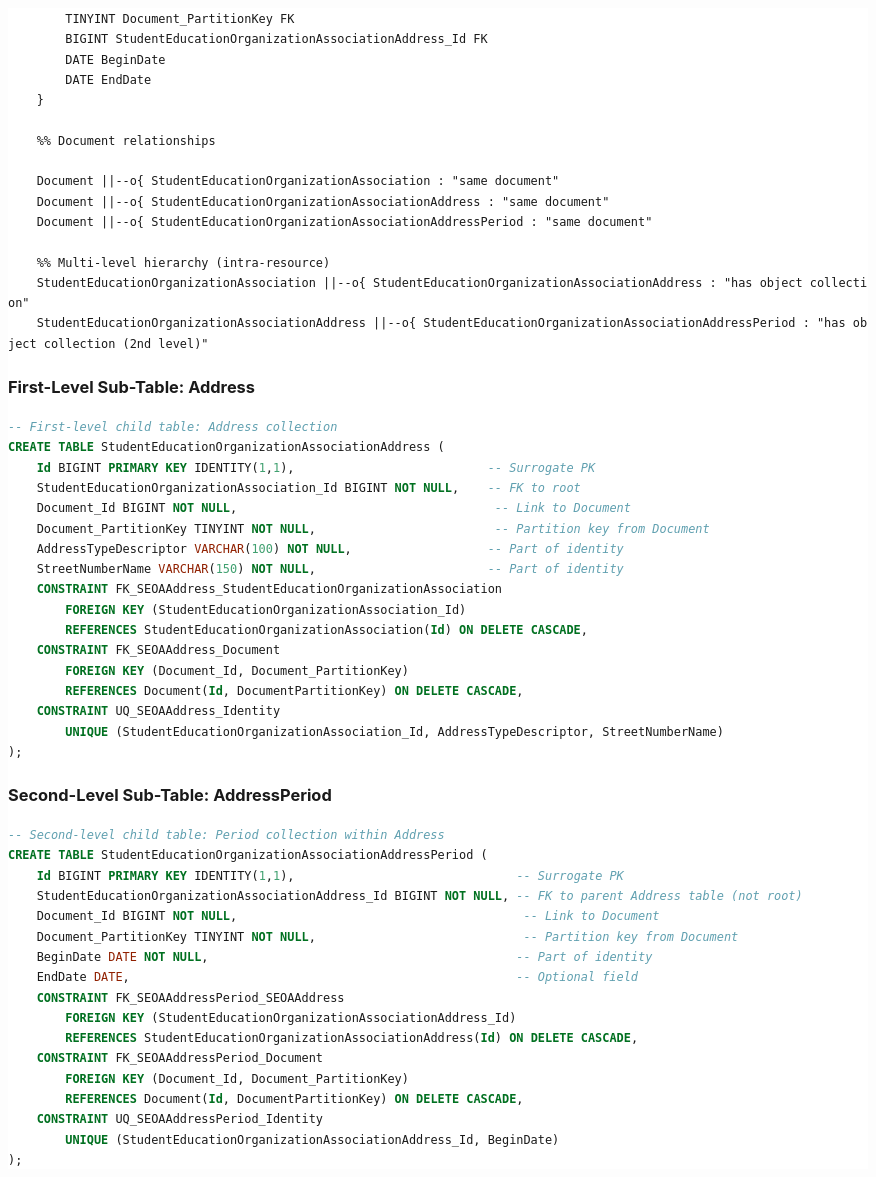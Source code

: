 ```mermaid
        TINYINT Document_PartitionKey FK
        BIGINT StudentEducationOrganizationAssociationAddress_Id FK
        DATE BeginDate
        DATE EndDate
    }

    %% Document relationships

    Document ||--o{ StudentEducationOrganizationAssociation : "same document"
    Document ||--o{ StudentEducationOrganizationAssociationAddress : "same document"
    Document ||--o{ StudentEducationOrganizationAssociationAddressPeriod : "same document"

    %% Multi-level hierarchy (intra-resource)
    StudentEducationOrganizationAssociation ||--o{ StudentEducationOrganizationAssociationAddress : "has object collection"
    StudentEducationOrganizationAssociationAddress ||--o{ StudentEducationOrganizationAssociationAddressPeriod : "has object collection (2nd level)"
```

### First-Level Sub-Table: Address

```sql
-- First-level child table: Address collection
CREATE TABLE StudentEducationOrganizationAssociationAddress (
    Id BIGINT PRIMARY KEY IDENTITY(1,1),                           -- Surrogate PK
    StudentEducationOrganizationAssociation_Id BIGINT NOT NULL,    -- FK to root
    Document_Id BIGINT NOT NULL,                                    -- Link to Document
    Document_PartitionKey TINYINT NOT NULL,                         -- Partition key from Document
    AddressTypeDescriptor VARCHAR(100) NOT NULL,                   -- Part of identity
    StreetNumberName VARCHAR(150) NOT NULL,                        -- Part of identity
    CONSTRAINT FK_SEOAAddress_StudentEducationOrganizationAssociation
        FOREIGN KEY (StudentEducationOrganizationAssociation_Id)
        REFERENCES StudentEducationOrganizationAssociation(Id) ON DELETE CASCADE,
    CONSTRAINT FK_SEOAAddress_Document
        FOREIGN KEY (Document_Id, Document_PartitionKey)
        REFERENCES Document(Id, DocumentPartitionKey) ON DELETE CASCADE,
    CONSTRAINT UQ_SEOAAddress_Identity
        UNIQUE (StudentEducationOrganizationAssociation_Id, AddressTypeDescriptor, StreetNumberName)
);
```

### Second-Level Sub-Table: AddressPeriod

```sql
-- Second-level child table: Period collection within Address
CREATE TABLE StudentEducationOrganizationAssociationAddressPeriod (
    Id BIGINT PRIMARY KEY IDENTITY(1,1),                               -- Surrogate PK
    StudentEducationOrganizationAssociationAddress_Id BIGINT NOT NULL, -- FK to parent Address table (not root)
    Document_Id BIGINT NOT NULL,                                        -- Link to Document
    Document_PartitionKey TINYINT NOT NULL,                             -- Partition key from Document
    BeginDate DATE NOT NULL,                                           -- Part of identity
    EndDate DATE,                                                      -- Optional field
    CONSTRAINT FK_SEOAAddressPeriod_SEOAAddress
        FOREIGN KEY (StudentEducationOrganizationAssociationAddress_Id)
        REFERENCES StudentEducationOrganizationAssociationAddress(Id) ON DELETE CASCADE,
    CONSTRAINT FK_SEOAAddressPeriod_Document
        FOREIGN KEY (Document_Id, Document_PartitionKey)
        REFERENCES Document(Id, DocumentPartitionKey) ON DELETE CASCADE,
    CONSTRAINT UQ_SEOAAddressPeriod_Identity
        UNIQUE (StudentEducationOrganizationAssociationAddress_Id, BeginDate)
);
```